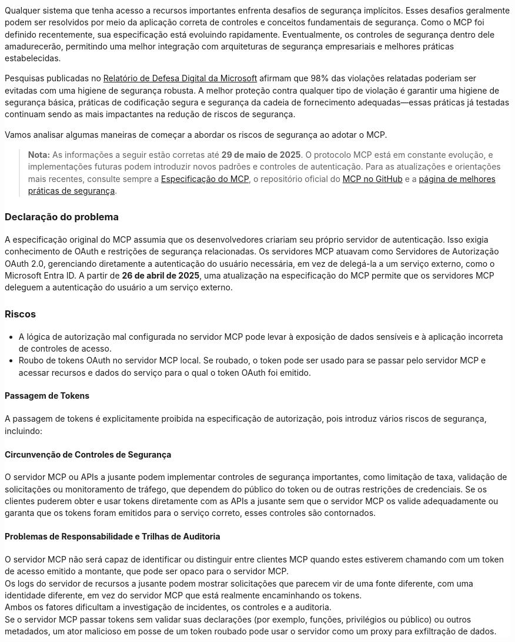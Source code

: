 Qualquer sistema que tenha acesso a recursos importantes enfrenta desafios de segurança implícitos. Esses desafios geralmente podem ser resolvidos por meio da aplicação correta de controles e conceitos fundamentais de segurança. Como o MCP foi definido recentemente, sua especificação está evoluindo rapidamente. Eventualmente, os controles de segurança dentro dele amadurecerão, permitindo uma melhor integração com arquiteturas de segurança empresariais e melhores práticas estabelecidas.

Pesquisas publicadas no [Relatório de Defesa Digital da Microsoft](https://aka.ms/mddr) afirmam que 98% das violações relatadas poderiam ser evitadas com uma higiene de segurança robusta. A melhor proteção contra qualquer tipo de violação é garantir uma higiene de segurança básica, práticas de codificação segura e segurança da cadeia de fornecimento adequadas—essas práticas já testadas continuam sendo as mais impactantes na redução de riscos de segurança.

Vamos analisar algumas maneiras de começar a abordar os riscos de segurança ao adotar o MCP.

> **Nota:** As informações a seguir estão corretas até **29 de maio de 2025**. O protocolo MCP está em constante evolução, e implementações futuras podem introduzir novos padrões e controles de autenticação. Para as atualizações e orientações mais recentes, consulte sempre a [Especificação do MCP](https://spec.modelcontextprotocol.io/), o repositório oficial do [MCP no GitHub](https://github.com/modelcontextprotocol) e a [página de melhores práticas de segurança](https://modelcontextprotocol.io/specification/draft/basic/security_best_practices).

### Declaração do problema 
A especificação original do MCP assumia que os desenvolvedores criariam seu próprio servidor de autenticação. Isso exigia conhecimento de OAuth e restrições de segurança relacionadas. Os servidores MCP atuavam como Servidores de Autorização OAuth 2.0, gerenciando diretamente a autenticação do usuário necessária, em vez de delegá-la a um serviço externo, como o Microsoft Entra ID. A partir de **26 de abril de 2025**, uma atualização na especificação do MCP permite que os servidores MCP deleguem a autenticação do usuário a um serviço externo.

### Riscos
- A lógica de autorização mal configurada no servidor MCP pode levar à exposição de dados sensíveis e à aplicação incorreta de controles de acesso.
- Roubo de tokens OAuth no servidor MCP local. Se roubado, o token pode ser usado para se passar pelo servidor MCP e acessar recursos e dados do serviço para o qual o token OAuth foi emitido.

#### Passagem de Tokens
A passagem de tokens é explicitamente proibida na especificação de autorização, pois introduz vários riscos de segurança, incluindo:

#### Circunvenção de Controles de Segurança
O servidor MCP ou APIs a jusante podem implementar controles de segurança importantes, como limitação de taxa, validação de solicitações ou monitoramento de tráfego, que dependem do público do token ou de outras restrições de credenciais. Se os clientes puderem obter e usar tokens diretamente com as APIs a jusante sem que o servidor MCP os valide adequadamente ou garanta que os tokens foram emitidos para o serviço correto, esses controles são contornados.

#### Problemas de Responsabilidade e Trilhas de Auditoria
O servidor MCP não será capaz de identificar ou distinguir entre clientes MCP quando estes estiverem chamando com um token de acesso emitido a montante, que pode ser opaco para o servidor MCP.  
Os logs do servidor de recursos a jusante podem mostrar solicitações que parecem vir de uma fonte diferente, com uma identidade diferente, em vez do servidor MCP que está realmente encaminhando os tokens.  
Ambos os fatores dificultam a investigação de incidentes, os controles e a auditoria.  
Se o servidor MCP passar tokens sem validar suas declarações (por exemplo, funções, privilégios ou público) ou outros metadados, um ator malicioso em posse de um token roubado pode usar o servidor como um proxy para exfiltração de dados.
